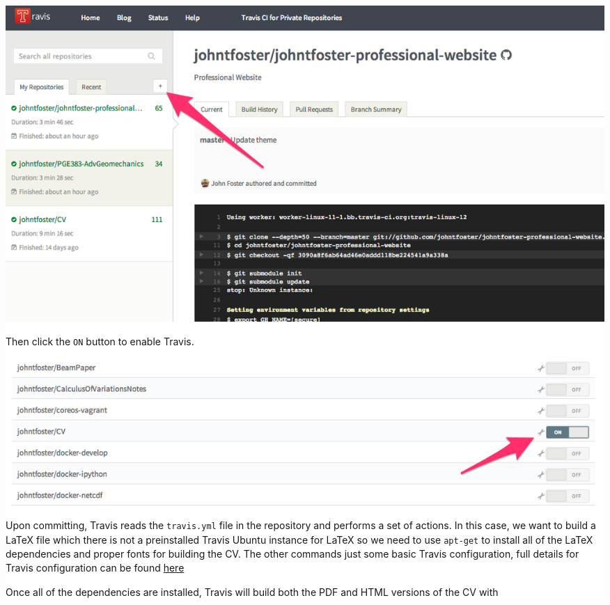 <img src="/files/add-repo.png">

Then click the `ON` button to enable Travis.

<img src="/files/enable-travis.png">

Upon committing, Travis reads the `travis.yml` file in the repository and performs a set of actions.  In this case, we want to build a LaTeX file which there is not a preinstalled Travis Ubuntu instance for LaTeX so we need to use `apt-get` to install all of the LaTeX dependencies and proper fonts for building the CV. The other commands just some basic Travis configuration, full details for Travis configuration can be found [here](http://docs.travis-ci.com/)

<script src="http://gist-it.sudarmuthu.com/https://github.com/johntfoster/CV/blob/master/.travis.yml?slice=0:16&footer=minimal"></script>

Once all of the dependencies are installed, Travis will build both the PDF and HTML versions of the CV with

<script src="http://gist-it.sudarmuthu.com/https://github.com/johntfoster/CV/blob/master/.travis.yml?slice=17:20&footer=minimal"></script>
